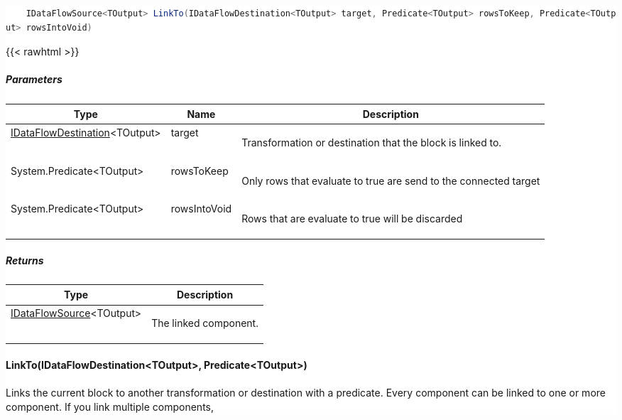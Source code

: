 ```C#
    IDataFlowSource<TOutput> LinkTo(IDataFlowDestination<TOutput> target, Predicate<TOutput> rowsToKeep, Predicate<TOutput> rowsIntoVoid)
```

{{< rawhtml >}}
  <h5 class="parameters">Parameters</h5>
  <table class="table table-bordered table-striped table-condensed">
    <thead>
      <tr>
        <th>Type</th>
        <th>Name</th>
        <th>Description</th>
      </tr>
    </thead>
    <tbody>
      <tr>
        <td><a class="xref" href="/api/etlbox.dataflow/idataflowdestination-1">IDataFlowDestination</a>&lt;TOutput&gt;</td>
        <td><span class="parametername">target</span></td>
        <td><p>Transformation or destination that the block is linked to.</p>
</td>
      </tr>
      <tr>
        <td><span class="xref">System.Predicate</span>&lt;TOutput&gt;</td>
        <td><span class="parametername">rowsToKeep</span></td>
        <td><p>Only rows that evaluate to true are send to the connected target</p>
</td>
      </tr>
      <tr>
        <td><span class="xref">System.Predicate</span>&lt;TOutput&gt;</td>
        <td><span class="parametername">rowsIntoVoid</span></td>
        <td><p>Rows that are evaluate to true will be discarded</p>
</td>
      </tr>
    </tbody>
  </table>
  <h5 class="returns">Returns</h5>
  <table class="table table-bordered table-striped table-condensed">
    <thead>
      <tr>
        <th>Type</th>
        <th>Description</th>
      </tr>
    </thead>
    <tbody>
      <tr>
        <td><a class="xref" href="/api/etlbox.dataflow/idataflowsource-1">IDataFlowSource</a>&lt;TOutput&gt;</td>
        <td><p>The linked component.</p>
</td>
      </tr>
    </tbody>
  </table>
  <a id="ETLBox_DataFlow_IDataFlowSource_1_LinkTo_" data-uid="ETLBox.DataFlow.IDataFlowSource`1.LinkTo*"></a>
  <h4 id="ETLBox_DataFlow_IDataFlowSource_1_LinkTo_ETLBox_DataFlow_IDataFlowDestination__0__System_Predicate__0__" data-uid="ETLBox.DataFlow.IDataFlowSource`1.LinkTo(ETLBox.DataFlow.IDataFlowDestination{`0},System.Predicate{`0})">LinkTo(IDataFlowDestination&lt;TOutput&gt;, Predicate&lt;TOutput&gt;)</h4>
  <div class="markdown level1 summary"><p>Links the current block to another transformation or destination with a predicate.
Every component can be linked to one or more component. If you link multiple components,
